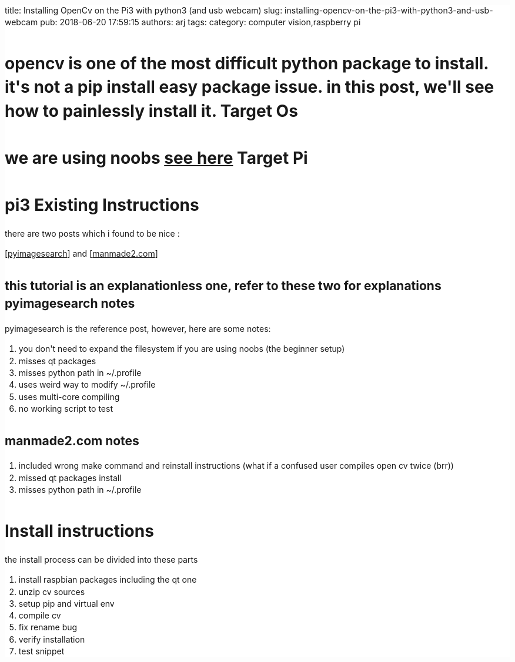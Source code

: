 title: Installing OpenCv on the Pi3 with python3 (and usb webcam)
slug: installing-opencv-on-the-pi3-with-python3-and-usb-webcam
pub: 2018-06-20 17:59:15
authors: arj
tags: 
category: computer vision,raspberry pi

opencv is one of the most difficult python package to install. it's not a pip install easy package issue. in this post, we'll see how to painlessly install it.
Target Os
=========


we are using noobs [see here](https://www.pythonmembers.club/2018/06/18/raspberry-pi-setup/)
Target Pi
=========


pi3
Existing Instructions
=====================


there are two posts which i found to be nice :

[[pyimagesearch](https://www.pyimagesearch.com/2017/09/04/raspbian-stretch-install-opencv-3-python-on-your-raspberry-pi/)] and [[manmade2.com](http://manmade2.com/simple-home-surveillance-with-opencv-3-1-0-on-raspberry-pi-part-1/)]

this tutorial is an explanationless one, refer to these two for explanations
pyimagesearch notes
-------------------


pyimagesearch is the reference post, however, here are some notes:
1. you don't need to expand the filesystem if you are using noobs (the beginner setup)
2. misses qt packages
3. misses python path in ~/.profile
4. uses weird way to modify ~/.profile
5. uses multi-core compiling
6. no working script to test


manmade2.com notes
------------------


1. included wrong make command and reinstall instructions (what if a confused user compiles open cv twice (brr))
2. missed qt packages install
3. misses python path in ~/.profile


Install instructions
====================


the install process can be divided into these parts
1. install raspbian packages including the qt one
2. unzip cv sources
3. setup pip and virtual env
4. compile cv
5. fix rename bug
6. verify installation
7. test snippet
